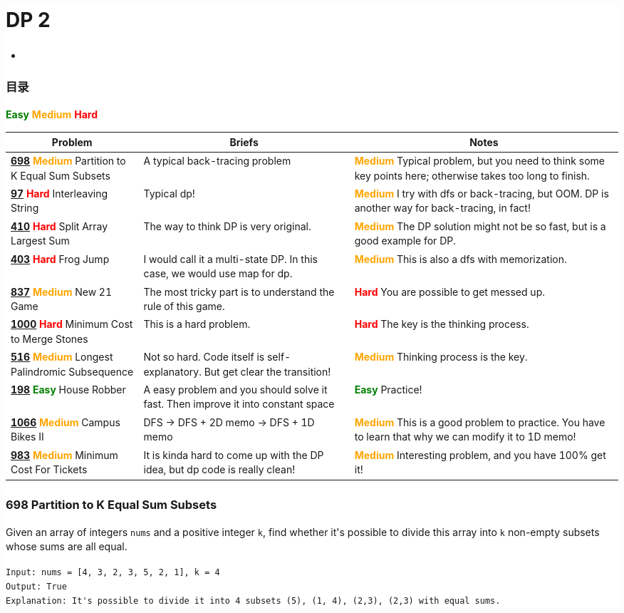 # DP 2

-

### 目录

<font color=green>**Easy**</font> 
<font color=orange>**Medium**</font> 
<font color=red>**Hard**</font>

Problem | Briefs | Notes
------------ | ------------- |-------
<a href="#698">**698**</a> <font color=orange>**Medium**</font> Partition to K Equal Sum Subsets| A typical back-tracing problem | <font color=orange>**Medium**</font> Typical problem, but you need to think some key points here; otherwise takes too long to finish.
<a href="#97">**97**</a> <font color=red>**Hard**</font> Interleaving String | Typical dp! | <font color=orange>**Medium**</font> I try with dfs or back-tracing, but OOM. DP is another way for back-tracing, in fact!
<a href="#410">**410**</a> <font color=red>**Hard**</font> Split Array Largest Sum | The way to think DP is very original. | <font color=orange>**Medium**</font> The DP solution might not be so fast, but is a good example for DP.
<a href="#403">**403**</a> <font color=red>**Hard**</font> Frog Jump | I would call it a multi-state DP. In this case, we would use map for dp.  | <font color=orange>**Medium**</font> This is also a dfs with memorization.
<a href="#837">**837**</a> <font color=orange>**Medium**</font> New 21 Game | The most tricky part is to understand the rule of this game. | <font color=red>**Hard**</font> You are possible to get messed up.
<a href="#1000">**1000**</a> <font color=red>**Hard**</font> Minimum Cost to Merge Stones | This is a hard problem. | <font color=red>**Hard**</font> The key is the thinking process.
<a href="#516">**516**</a> <font color=orange>**Medium**</font> Longest Palindromic Subsequence | Not so hard. Code itself is self-explanatory. But get clear the transition! | <font color=orange>**Medium**</font> Thinking process is the key.
<a href="#198">**198**</a> <font color=green>**Easy**</font> House Robber | A easy problem and you should solve it fast. Then improve it into constant space | <font color=green>**Easy**</font> Practice!
<a href="#1066">**1066**</a> <font color=orange>**Medium**</font> Campus Bikes II | DFS -> DFS + 2D memo -> DFS + 1D memo | <font color=orange>**Medium**</font> This is a good problem to practice. You have to learn that why we can modify it to 1D memo!
<a href="#983">**983**</a> <font color=orange>**Medium**</font> Minimum Cost For Tickets | It is kinda hard to come up with the DP idea, but dp code is really clean! | <font color=orange>**Medium**</font> Interesting problem, and you have 100% get it!


### <a id="698">698 Partition to K Equal Sum Subsets</a>

Given an array of integers `nums` and a positive integer `k`, find whether it's possible to divide this array into `k` non-empty subsets whose sums are all equal.

    Input: nums = [4, 3, 2, 3, 5, 2, 1], k = 4
    Output: True
    Explanation: It's possible to divide it into 4 subsets (5), (1, 4), (2,3), (2,3) with equal sums.
    